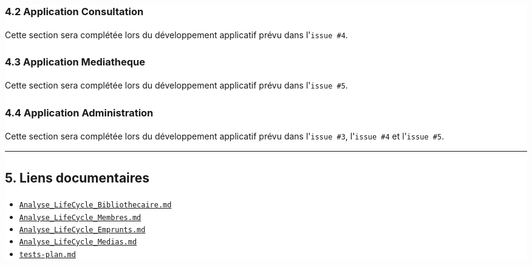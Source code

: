 ### 4.2 Application Consultation

Cette section sera complétée lors du développement applicatif prévu dans l'`issue #4`.

### 4.3 Application Mediatheque

Cette section sera complétée lors du développement applicatif prévu dans l'`issue #5`.

### 4.4 Application Administration

Cette section sera complétée lors du développement applicatif prévu dans l'`issue #3`, l'`issue #4` et l'`issue #5`.

---

## 5. Liens documentaires

- [`Analyse_LifeCycle_Bibliothecaire.md`](Analyse_LifeCycle_Bibliothecaire.md)
- [`Analyse_LifeCycle_Membres.md`](Analyse_LifeCycle_Membres.md)
- [`Analyse_LifeCycle_Emprunts.md`](Analyse_LifeCycle_Emprunts.md)
- [`Analyse_LifeCycle_Medias.md`](Analyse_LifeCycle_Medias.md)
- [`tests-plan.md`](tests-plan.md)
